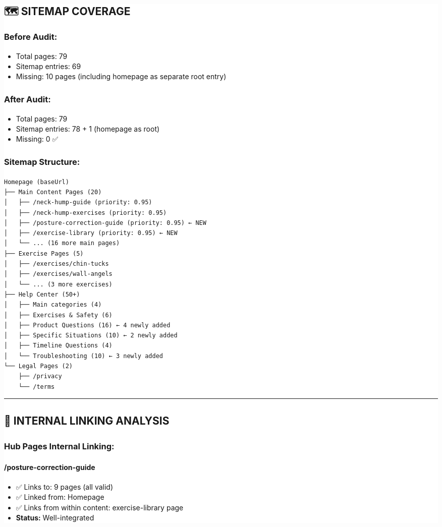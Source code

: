 ## 🗺️ **SITEMAP COVERAGE**

### **Before Audit:**
- Total pages: 79
- Sitemap entries: 69
- Missing: 10 pages (including homepage as separate root entry)

### **After Audit:**
- Total pages: 79
- Sitemap entries: 78 + 1 (homepage as root)
- Missing: 0 ✅

### **Sitemap Structure:**
```
Homepage (baseUrl)
├── Main Content Pages (20)
│   ├── /neck-hump-guide (priority: 0.95)
│   ├── /neck-hump-exercises (priority: 0.95)
│   ├── /posture-correction-guide (priority: 0.95) ← NEW
│   ├── /exercise-library (priority: 0.95) ← NEW
│   └── ... (16 more main pages)
├── Exercise Pages (5)
│   ├── /exercises/chin-tucks
│   ├── /exercises/wall-angels
│   └── ... (3 more exercises)
├── Help Center (50+)
│   ├── Main categories (4)
│   ├── Exercises & Safety (6)
│   ├── Product Questions (16) ← 4 newly added
│   ├── Specific Situations (10) ← 2 newly added
│   ├── Timeline Questions (4)
│   └── Troubleshooting (10) ← 3 newly added
└── Legal Pages (2)
    ├── /privacy
    └── /terms
```

---

## 🔗 **INTERNAL LINKING ANALYSIS**

### **Hub Pages Internal Linking:**

#### **/posture-correction-guide**
- ✅ Links to: 9 pages (all valid)
- ✅ Linked from: Homepage
- ✅ Links from within content: exercise-library page
- **Status:** Well-integrated
